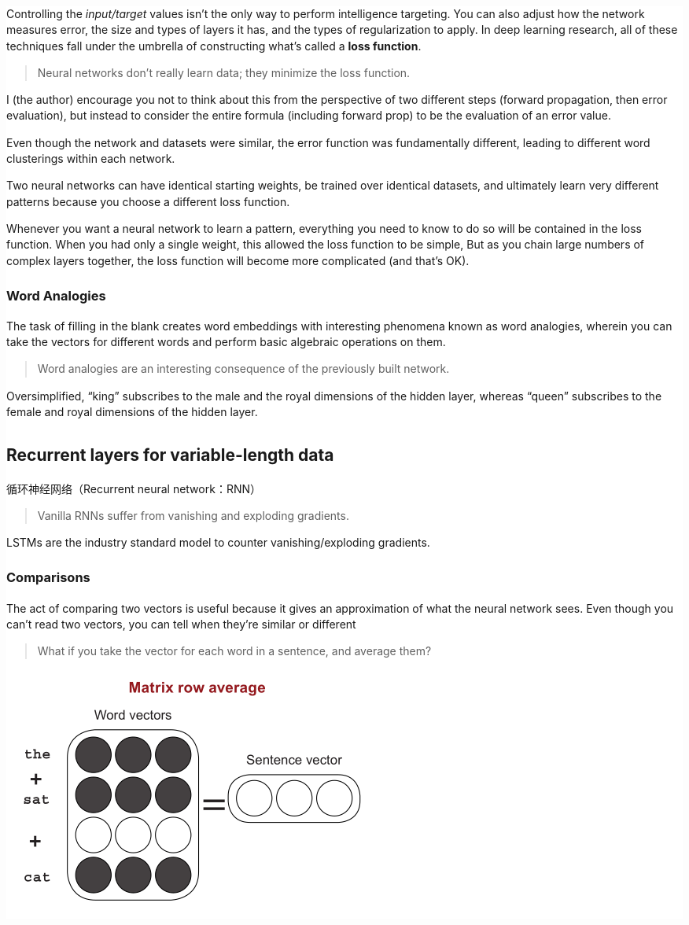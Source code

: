 Controlling the *input/target* values isn’t the only way to perform intelligence targeting. You
can also adjust how the network measures error, the size and types of layers it has, and the
types of regularization to apply. In deep learning research, all of these techniques fall under
the umbrella of constructing what’s called a **loss function**.

> Neural networks don’t really learn data; they minimize the loss function.

I (the author) encourage you not to think about this from the perspective
of two different steps (forward propagation, then error evaluation), but instead to consider
the entire formula (including forward prop) to be the evaluation of an error value.

Even though the network and datasets were similar, the error function was fundamentally different,
leading to different word clusterings within each network.

Two neural networks can have identical starting weights, be trained
over identical datasets, and ultimately learn very different patterns because you choose
a different loss function.

Whenever you want a neural network to learn a pattern, everything you need to know to do
so will be contained in the loss function. When you had only a single weight, this allowed
the loss function to be simple, But as you chain large numbers of complex layers
together, the loss function will become more complicated (and that’s OK).

### Word Analogies

The task of filling in the blank creates word embeddings with interesting
phenomena known as word analogies, wherein you can take the vectors for different words
and perform basic algebraic operations on them.

> Word analogies are an interesting consequence of the previously built network.

Oversimplified, “king” subscribes to the male and the royal dimensions of the hidden layer,
whereas “queen” subscribes to the female and royal dimensions of the hidden layer.

## Recurrent layers for variable-length data

循环神经网络（Recurrent neural network：RNN）

> Vanilla RNNs suffer from vanishing and exploding gradients.

 LSTMs are the industry standard model to counter
vanishing/exploding gradients.

### Comparisons

The act of comparing two vectors is useful because it gives an approximation of what the
neural network sees. Even though you can’t read two vectors, you can tell when they’re
similar or different

> What if you take the vector for each word in a sentence, and average them?

![sentence_vector](figure/sentence_vector.png)

